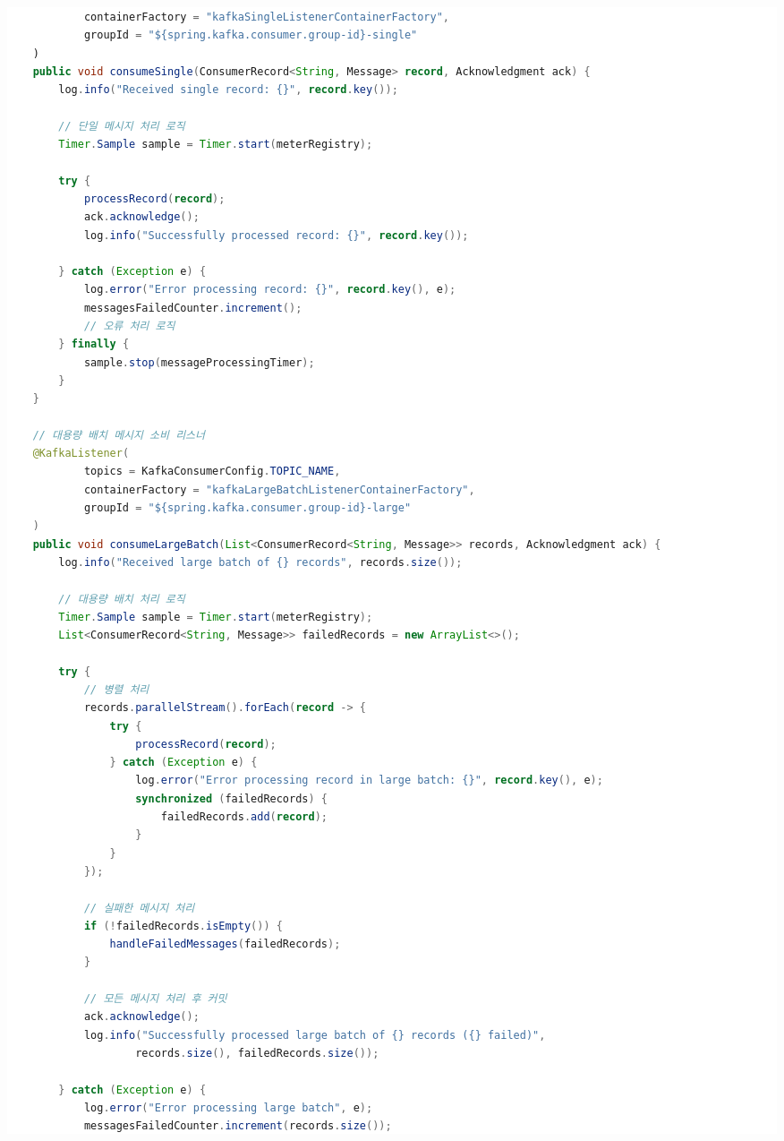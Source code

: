 ```java
            containerFactory = "kafkaSingleListenerContainerFactory",
            groupId = "${spring.kafka.consumer.group-id}-single"
    )
    public void consumeSingle(ConsumerRecord<String, Message> record, Acknowledgment ack) {
        log.info("Received single record: {}", record.key());
        
        // 단일 메시지 처리 로직
        Timer.Sample sample = Timer.start(meterRegistry);
        
        try {
            processRecord(record);
            ack.acknowledge();
            log.info("Successfully processed record: {}", record.key());
            
        } catch (Exception e) {
            log.error("Error processing record: {}", record.key(), e);
            messagesFailedCounter.increment();
            // 오류 처리 로직
        } finally {
            sample.stop(messageProcessingTimer);
        }
    }
    
    // 대용량 배치 메시지 소비 리스너
    @KafkaListener(
            topics = KafkaConsumerConfig.TOPIC_NAME,
            containerFactory = "kafkaLargeBatchListenerContainerFactory",
            groupId = "${spring.kafka.consumer.group-id}-large"
    )
    public void consumeLargeBatch(List<ConsumerRecord<String, Message>> records, Acknowledgment ack) {
        log.info("Received large batch of {} records", records.size());
        
        // 대용량 배치 처리 로직
        Timer.Sample sample = Timer.start(meterRegistry);
        List<ConsumerRecord<String, Message>> failedRecords = new ArrayList<>();
        
        try {
            // 병렬 처리
            records.parallelStream().forEach(record -> {
                try {
                    processRecord(record);
                } catch (Exception e) {
                    log.error("Error processing record in large batch: {}", record.key(), e);
                    synchronized (failedRecords) {
                        failedRecords.add(record);
                    }
                }
            });
            
            // 실패한 메시지 처리
            if (!failedRecords.isEmpty()) {
                handleFailedMessages(failedRecords);
            }
            
            // 모든 메시지 처리 후 커밋
            ack.acknowledge();
            log.info("Successfully processed large batch of {} records ({} failed)", 
                    records.size(), failedRecords.size());
            
        } catch (Exception e) {
            log.error("Error processing large batch", e);
            messagesFailedCounter.increment(records.size());
```